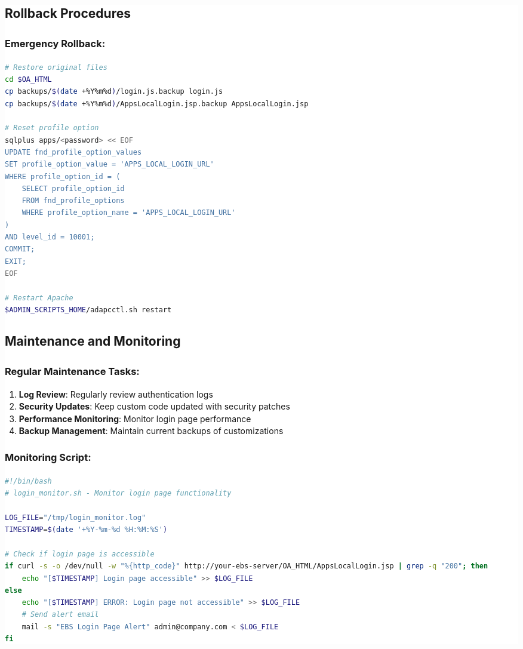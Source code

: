 ## Rollback Procedures

### Emergency Rollback:
```bash
# Restore original files
cd $OA_HTML
cp backups/$(date +%Y%m%d)/login.js.backup login.js
cp backups/$(date +%Y%m%d)/AppsLocalLogin.jsp.backup AppsLocalLogin.jsp

# Reset profile option
sqlplus apps/<password> << EOF
UPDATE fnd_profile_option_values 
SET profile_option_value = 'APPS_LOCAL_LOGIN_URL'
WHERE profile_option_id = (
    SELECT profile_option_id 
    FROM fnd_profile_options 
    WHERE profile_option_name = 'APPS_LOCAL_LOGIN_URL'
)
AND level_id = 10001;
COMMIT;
EXIT;
EOF

# Restart Apache
$ADMIN_SCRIPTS_HOME/adapcctl.sh restart
```

## Maintenance and Monitoring

### Regular Maintenance Tasks:
1. **Log Review**: Regularly review authentication logs
2. **Security Updates**: Keep custom code updated with security patches
3. **Performance Monitoring**: Monitor login page performance
4. **Backup Management**: Maintain current backups of customizations

### Monitoring Script:
```bash
#!/bin/bash
# login_monitor.sh - Monitor login page functionality

LOG_FILE="/tmp/login_monitor.log"
TIMESTAMP=$(date '+%Y-%m-%d %H:%M:%S')

# Check if login page is accessible
if curl -s -o /dev/null -w "%{http_code}" http://your-ebs-server/OA_HTML/AppsLocalLogin.jsp | grep -q "200"; then
    echo "[$TIMESTAMP] Login page accessible" >> $LOG_FILE
else
    echo "[$TIMESTAMP] ERROR: Login page not accessible" >> $LOG_FILE
    # Send alert email
    mail -s "EBS Login Page Alert" admin@company.com < $LOG_FILE
fi
```
